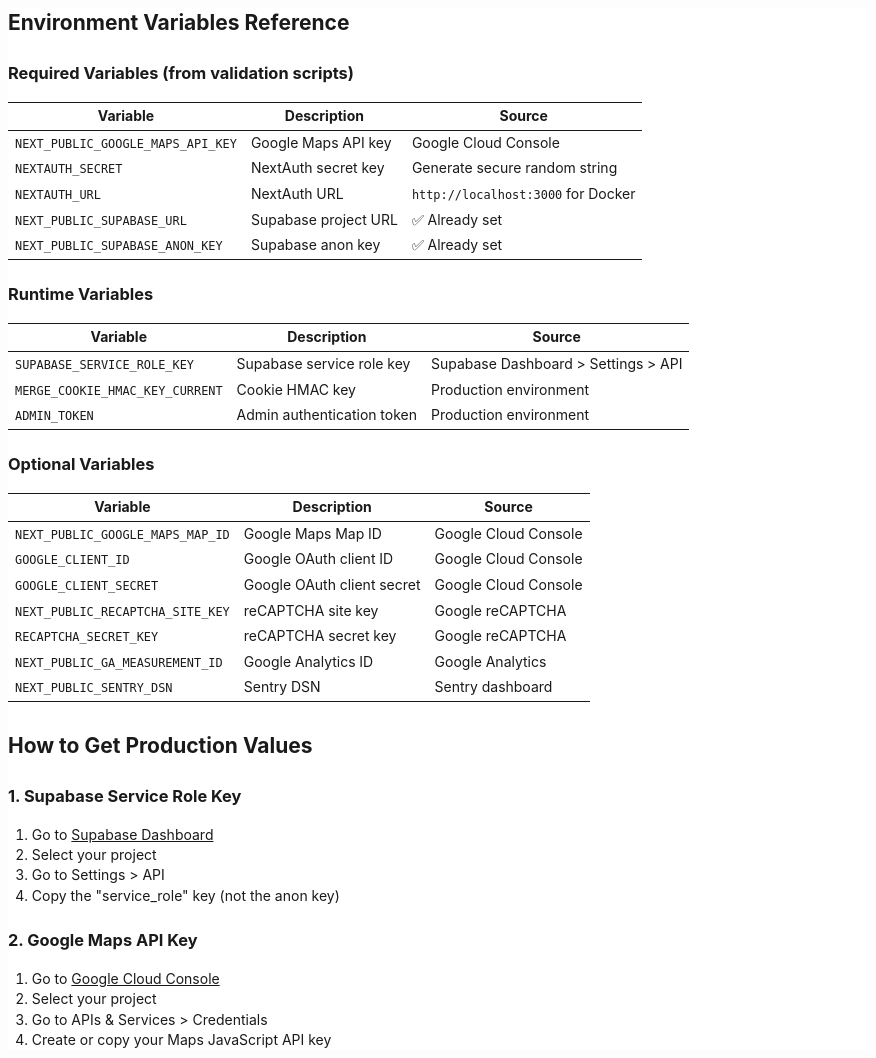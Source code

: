 ## Environment Variables Reference

### Required Variables (from validation scripts)
| Variable | Description | Source |
|----------|-------------|---------|
| `NEXT_PUBLIC_GOOGLE_MAPS_API_KEY` | Google Maps API key | Google Cloud Console |
| `NEXTAUTH_SECRET` | NextAuth secret key | Generate secure random string |
| `NEXTAUTH_URL` | NextAuth URL | `http://localhost:3000` for Docker |
| `NEXT_PUBLIC_SUPABASE_URL` | Supabase project URL | ✅ Already set |
| `NEXT_PUBLIC_SUPABASE_ANON_KEY` | Supabase anon key | ✅ Already set |

### Runtime Variables
| Variable | Description | Source |
|----------|-------------|---------|
| `SUPABASE_SERVICE_ROLE_KEY` | Supabase service role key | Supabase Dashboard > Settings > API |
| `MERGE_COOKIE_HMAC_KEY_CURRENT` | Cookie HMAC key | Production environment |
| `ADMIN_TOKEN` | Admin authentication token | Production environment |

### Optional Variables
| Variable | Description | Source |
|----------|-------------|---------|
| `NEXT_PUBLIC_GOOGLE_MAPS_MAP_ID` | Google Maps Map ID | Google Cloud Console |
| `GOOGLE_CLIENT_ID` | Google OAuth client ID | Google Cloud Console |
| `GOOGLE_CLIENT_SECRET` | Google OAuth client secret | Google Cloud Console |
| `NEXT_PUBLIC_RECAPTCHA_SITE_KEY` | reCAPTCHA site key | Google reCAPTCHA |
| `RECAPTCHA_SECRET_KEY` | reCAPTCHA secret key | Google reCAPTCHA |
| `NEXT_PUBLIC_GA_MEASUREMENT_ID` | Google Analytics ID | Google Analytics |
| `NEXT_PUBLIC_SENTRY_DSN` | Sentry DSN | Sentry dashboard |

## How to Get Production Values

### 1. Supabase Service Role Key
1. Go to [Supabase Dashboard](https://supabase.com/dashboard)
2. Select your project
3. Go to Settings > API
4. Copy the "service_role" key (not the anon key)

### 2. Google Maps API Key
1. Go to [Google Cloud Console](https://console.cloud.google.com/)
2. Select your project
3. Go to APIs & Services > Credentials
4. Create or copy your Maps JavaScript API key
